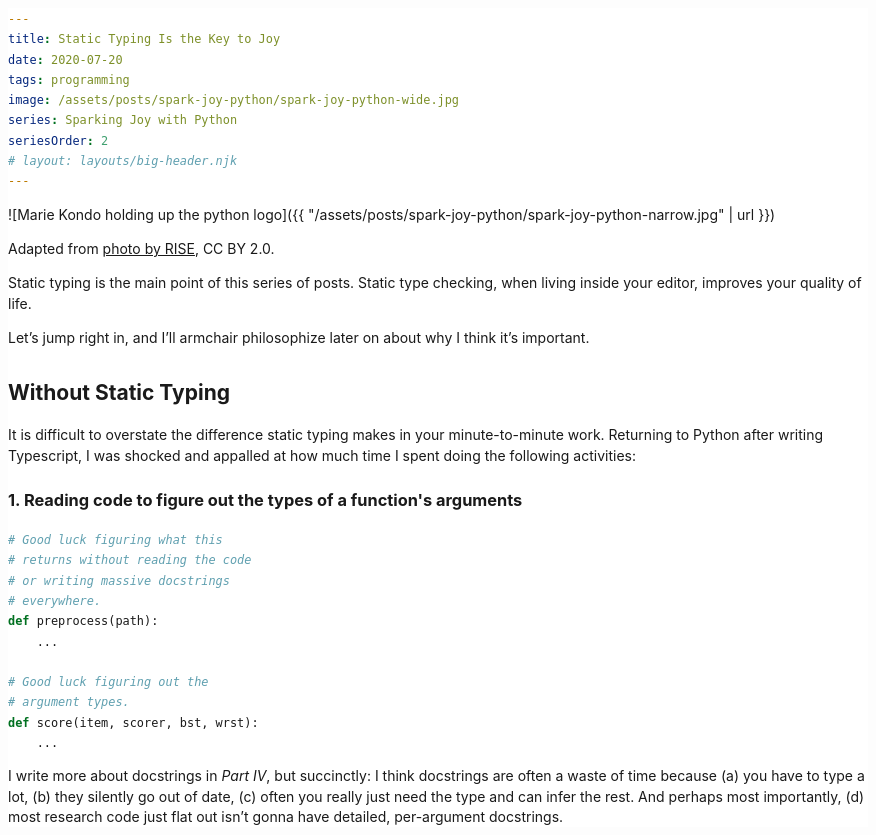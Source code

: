 ```yaml
---
title: Static Typing Is the Key to Joy
date: 2020-07-20
tags: programming
image: /assets/posts/spark-joy-python/spark-joy-python-wide.jpg
series: Sparking Joy with Python
seriesOrder: 2
# layout: layouts/big-header.njk
---
```


![Marie Kondo holding up the python logo]({{ "/assets/posts/spark-joy-python/spark-joy-python-narrow.jpg" | url }})

<p class="figcaption">
Adapted from
<a href="https://www.flickr.com/photos/riseconf/27113243380/in/album-72157668861374906/">
photo by RISE</a>,
CC BY 2.0.
</p>

Static typing is the main point of this series of posts. Static type checking, when living inside your editor, improves your quality of life.

Let’s jump right in, and I’ll armchair philosophize later on about why I think it’s important.

## Without Static Typing

It is difficult to overstate the difference static typing makes in your minute-to-minute work. Returning to Python after writing Typescript, I was shocked and appalled at how much time I spent doing the following activities:

### 1. Reading code to figure out the types of a function's arguments

```python
# Good luck figuring what this
# returns without reading the code
# or writing massive docstrings
# everywhere.
def preprocess(path):
    ...

# Good luck figuring out the
# argument types.
def score(item, scorer, bst, wrst):
    ...
```

I write more about docstrings in _Part IV_, but succinctly: I think docstrings are often
a waste of time because (a) you have to type a lot, (b) they silently go out of date,
(c) often you really just need the type and can infer the rest. And perhaps most
importantly, (d) most research code just flat out isn’t gonna have detailed,
per-argument docstrings.
